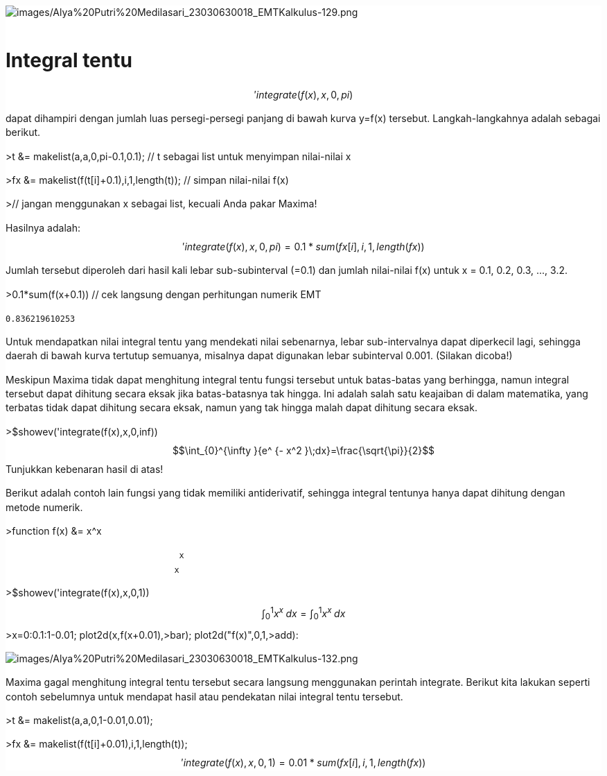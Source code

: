 ![images/Alya%20Putri%20Medilasari_23030630018_EMTKalkulus-129.png](images/Alya%20Putri%20Medilasari_23030630018_EMTKalkulus-129.png)
# Integral tentu

$$'integrate(f(x),x,0,pi)$$

dapat dihampiri dengan jumlah luas persegi-persegi panjang di bawah kurva y=f(x) tersebut. Langkah-langkahnya adalah sebagai berikut.

\>t &= makelist(a,a,0,pi-0.1,0.1); // t sebagai list untuk menyimpan nilai-nilai x

\>fx &= makelist(f(t[i]+0.1),i,1,length(t)); // simpan nilai-nilai f(x)

\>// jangan menggunakan x sebagai list, kecuali Anda pakar Maxima!

Hasilnya adalah:
$$'integrate(f(x),x,0,pi) = 0.1*sum(fx[i],i,1,length(fx))$$

Jumlah tersebut diperoleh dari hasil kali lebar sub-subinterval (=0.1) dan jumlah nilai-nilai f(x) untuk x = 0.1, 0.2, 0.3, ..., 3.2.

\>0.1\*sum(f(x+0.1)) // cek langsung dengan perhitungan numerik EMT

    0.836219610253

Untuk mendapatkan nilai integral tentu yang mendekati nilai sebenarnya, lebar sub-intervalnya dapat diperkecil lagi, sehingga daerah di bawah kurva tertutup semuanya, misalnya dapat digunakan lebar subinterval 0.001. (Silakan dicoba!)

Meskipun Maxima tidak dapat menghitung integral tentu fungsi tersebut untuk batas-batas yang berhingga, namun integral tersebut dapat dihitung secara eksak jika batas-batasnya tak hingga. Ini adalah salah satu keajaiban di dalam matematika, yang terbatas tidak dapat dihitung secara eksak, namun yang tak hingga malah dapat dihitung secara eksak.

\>$showev('integrate(f(x),x,0,inf))
$$\int_{0}^{\infty }{e^ {- x^2 }\;dx}=\frac{\sqrt{\pi}}{2}$$Tunjukkan kebenaran hasil di atas!

Berikut adalah contoh lain fungsi yang tidak memiliki antiderivatif, sehingga integral tentunya hanya dapat dihitung dengan metode numerik.

\>function f(x) &= x^x
    
                                       x
                                      x
    
\>$showev('integrate(f(x),x,0,1))
$$\int_{0}^{1}{x^{x}\;dx}=\int_{0}^{1}{x^{x}\;dx}$$\>x=0:0.1:1-0.01; plot2d(x,f(x+0.01),\>bar); plot2d("f(x)",0,1,\>add):

![images/Alya%20Putri%20Medilasari_23030630018_EMTKalkulus-132.png](images/Alya%20Putri%20Medilasari_23030630018_EMTKalkulus-132.png)

Maxima gagal menghitung integral tentu tersebut secara langsung menggunakan perintah integrate. Berikut kita lakukan seperti contoh sebelumnya untuk mendapat hasil atau pendekatan nilai integral tentu tersebut.

\>t &= makelist(a,a,0,1-0.01,0.01);

\>fx &= makelist(f(t[i]+0.01),i,1,length(t));
$$'integrate(f(x),x,0,1) = 0.01*sum(fx[i],i,1,length(fx))$$
